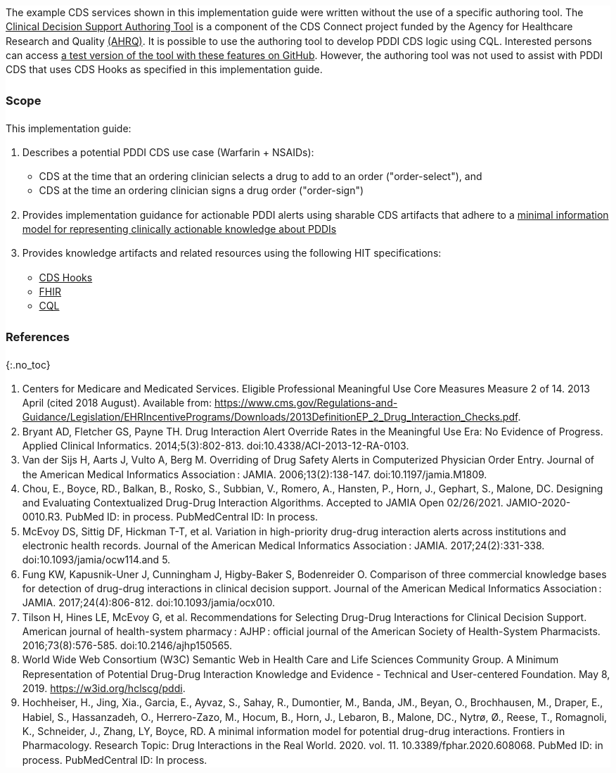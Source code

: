The example CDS services shown in this implementation guide were written without the use of a specific authoring tool. The [Clinical Decision Support Authoring Tool](https://cds.ahrq.gov/cdsconnect/authoring) is a component of the CDS Connect project funded by the Agency for Healthcare Research and Quality [(AHRQ)](https://www.ahrq.gov/). It is possible to use the authoring tool to develop PDDI CDS logic using CQL. Interested persons can access [a test version of the tool with these features on GitHub](https://github.com/dbmi-pitt/AHRQ-CDS-Connect-Authoring-Tool). However, the authoring tool was not used to assist with PDDI CDS that uses CDS Hooks as specified in this implementation guide. 

### Scope

This implementation guide:

1. Describes a potential PDDI CDS use case (Warfarin + NSAIDs):

	* CDS at the time that an ordering clinician selects a drug to add to an order ("order-select"), and 
	* CDS at the time an ordering clinician signs a drug order ("order-sign")

2. Provides implementation guidance for actionable PDDI alerts using sharable CDS artifacts that adhere to a [minimal information model for representing clinically actionable knowledge about PDDIs](https://w3id.org/hclscg/pddi)

3. Provides knowledge artifacts and related resources using the following HIT specifications:

	* [CDS Hooks](http://cds-hooks.org/)
	* [FHIR](http://www.fhir.org/)
	* [CQL](https://ecqi.healthit.gov/cql-clinical-quality-language)


<a name="references"></a>

### References
{:.no_toc}
   
1. Centers for Medicare and Medicated Services. Eligible Professional Meaningful Use Core Measures Measure 2 of 14. 2013 April (cited 2018 August). Available from: https://www.cms.gov/Regulations-and-Guidance/Legislation/EHRIncentivePrograms/Downloads/2013DefinitionEP_2_Drug_Interaction_Checks.pdf. 
2. Bryant AD, Fletcher GS, Payne TH. Drug Interaction Alert Override Rates in the Meaningful Use Era: No Evidence of Progress. Applied Clinical Informatics. 2014;5(3):802-813. doi:10.4338/ACI-2013-12-RA-0103.
3. Van der Sijs H, Aarts J, Vulto A, Berg M. Overriding of Drug Safety Alerts in Computerized Physician Order Entry. Journal of the American Medical Informatics Association : JAMIA. 2006;13(2):138-147. doi:10.1197/jamia.M1809.
4. Chou, E., Boyce, RD., Balkan, B., Rosko, S., Subbian, V., Romero, A., Hansten, P., Horn, J., Gephart, S., Malone, DC. Designing and Evaluating Contextualized Drug-Drug Interaction Algorithms. Accepted to JAMIA Open 02/26/2021. JAMIO-2020-0010.R3. PubMed ID: in process. PubMedCentral ID: In process.
5. McEvoy DS, Sittig DF, Hickman T-T, et al. Variation in high-priority drug-drug interaction alerts across institutions and electronic health records. Journal of the American Medical Informatics Association : JAMIA. 2017;24(2):331-338. doi:10.1093/jamia/ocw114.and 5.
6. Fung KW, Kapusnik-Uner J, Cunningham J, Higby-Baker S, Bodenreider O. Comparison of three commercial knowledge bases for detection of drug-drug interactions in clinical decision support. Journal of the American Medical Informatics Association : JAMIA. 2017;24(4):806-812. doi:10.1093/jamia/ocx010.
7. Tilson H, Hines LE, McEvoy G, et al. Recommendations for Selecting Drug-Drug Interactions for Clinical Decision Support. American journal of health-system pharmacy : AJHP : official journal of the American Society of Health-System Pharmacists. 2016;73(8):576-585. doi:10.2146/ajhp150565.
8. World Wide Web Consortium (W3C) Semantic Web in Health Care and Life Sciences Community Group. A Minimum Representation of Potential Drug-Drug Interaction Knowledge and Evidence - Technical and User-centered Foundation. May 8, 2019. https://w3id.org/hclscg/pddi. 
9. Hochheiser, H., Jing, Xia., Garcia, E., Ayvaz, S., Sahay, R., Dumontier, M., Banda, JM.,  Beyan, O., Brochhausen, M., Draper, E.,  Habiel, S., Hassanzadeh, O., Herrero-Zazo, M., Hocum, B., Horn, J., Lebaron, B., Malone, DC., Nytrø, Ø., Reese, T., Romagnoli, K., Schneider, J., Zhang, LY, Boyce, RD. A minimal information model for potential drug-drug interactions. Frontiers in Pharmacology. Research Topic: Drug Interactions in the Real World.  2020. vol. 11. 10.3389/fphar.2020.608068. PubMed ID: in process. PubMedCentral ID: In process.